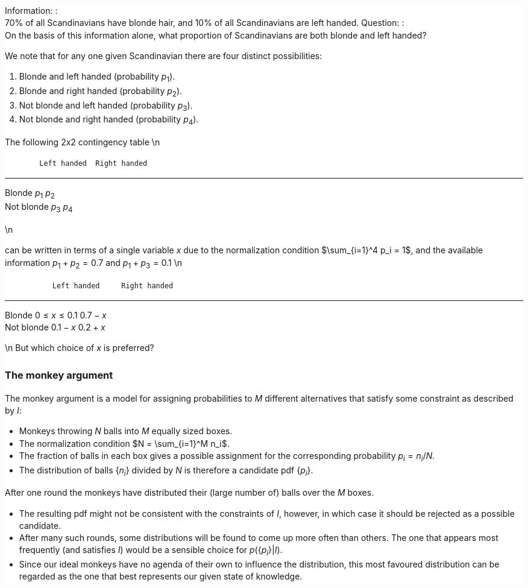 Information:
  :    
  70% of all Scandinavians have blonde hair, and 10% of all Scandinavians are left handed.
Question:
  :    
  On the basis of this information alone, what proportion of Scandinavians are both blonde and left handed?


We note that for any one given Scandinavian there are four distinct possibilities: 
1. Blonde and left handed (probability $p_1$).
2. Blonde and right handed (probability $p_2$).
3. Not blonde and left handed (probability $p_3$).
4. Not blonde and right handed (probability $p_4$).


The following 2x2 contingency table
\n


            Left handed  Right handed  
----------  -----------  ------------  
Blonde         $p_1$        $p_2$      
Not blonde     $p_3$        $p_4$      


\n

can be written in terms of a single variable $x$ due to the normalization condition $\sum_{i=1}^4 p_i = 1$, and the available information $p_1 + p_2 = 0.7$ and $p_1 + p_3 = 0.1$
\n


               Left handed     Right handed  
----------  -----------------  ------------  
Blonde      $0 \le x \le 0.1$    $0.7-x$     
Not blonde       $0.1-x$         $0.2+x$     


\n
But which choice of $x$ is preferred?


### The monkey argument

The monkey argument is a model for assigning probabilities to $M$ different alternatives that satisfy some constraint as described by $I$: 
* Monkeys throwing $N$ balls into $M$ equally sized boxes.
* The normalization condition $N = \sum_{i=1}^M n_i$.
* The fraction of balls in each box gives a possible assignment for the corresponding probability $p_i = n_i / N$.
* The distribution of balls $\{ n_i \}$ divided by $N$ is therefore a candidate pdf $\{ p_i \}$.


After one round the monkeys have distributed their (large number of) balls over the $M$ boxes.
* The resulting pdf might not be consistent with the constraints of $I$, however, in which case it should be rejected as a possible candidate.
* After many such rounds, some distributions will be found to come up more often than others. The one that appears most frequently (and satisfies $I$) would be a sensible choice for $p(\{p_i\}|I)$.
* Since our ideal monkeys have no agenda of their own to influence the distribution, this most favoured distribution can be regarded as the one that best represents our given state of knowledge.

